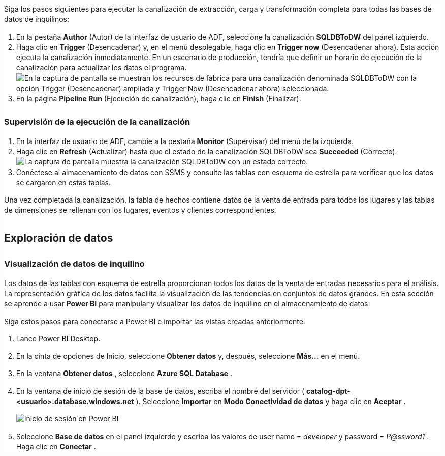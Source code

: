 Siga los pasos siguientes para ejecutar la canalización de extracción, carga y transformación completa para todas las bases de datos de inquilinos:

1. En la pestaña **Author** (Autor) de la interfaz de usuario de ADF, seleccione la canalización **SQLDBToDW** del panel izquierdo.
1. Haga clic en **Trigger** (Desencadenar) y, en el menú desplegable, haga clic en **Trigger now** (Desencadenar ahora). Esta acción ejecuta la canalización inmediatamente. En un escenario de producción, tendría que definir un horario de ejecución de la canalización para actualizar los datos el programa.
  ![En la captura de pantalla se muestran los recursos de fábrica para una canalización denominada SQLDBToDW con la opción Trigger (Desencadenar) ampliada y Trigger Now (Desencadenar ahora) seleccionada.](./media/saas-tenancy-tenant-analytics-adf/adf_trigger.JPG)
1. En la página **Pipeline Run** (Ejecución de canalización), haga clic en **Finish** (Finalizar).

### <a name="monitor-the-pipeline-run"></a>Supervisión de la ejecución de la canalización

1. En la interfaz de usuario de ADF, cambie a la pestaña **Monitor** (Supervisar) del menú de la izquierda.
1. Haga clic en **Refresh** (Actualizar) hasta que el estado de la canalización SQLDBToDW sea **Succeeded** (Correcto).
  ![La captura de pantalla muestra la canalización SQLDBToDW con un estado correcto.](./media/saas-tenancy-tenant-analytics-adf/adf_monitoring.JPG)
1. Conéctese al almacenamiento de datos con SSMS y consulte las tablas con esquema de estrella para verificar que los datos se cargaron en estas tablas.

Una vez completada la canalización, la tabla de hechos contiene datos de la venta de entrada para todos los lugares y las tablas de dimensiones se rellenan con los lugares, eventos y clientes correspondientes.

## <a name="data-exploration"></a>Exploración de datos

### <a name="visualize-tenant-data"></a>Visualización de datos de inquilino

Los datos de las tablas con esquema de estrella proporcionan todos los datos de la venta de entradas necesarios para el análisis. La representación gráfica de los datos facilita la visualización de las tendencias en conjuntos de datos grandes. En esta sección se aprende a usar **Power BI** para manipular y visualizar los datos de inquilino en el almacenamiento de datos.

Siga estos pasos para conectarse a Power BI e importar las vistas creadas anteriormente:

1. Lance Power BI Desktop.
2. En la cinta de opciones de Inicio, seleccione **Obtener datos** y, después, seleccione **Más…** en el menú.
3. En la ventana **Obtener datos** , seleccione **Azure SQL Database** .
4. En la ventana de inicio de sesión de la base de datos, escriba el nombre del servidor ( **catalog-dpt-&lt;usuario&gt;.database.windows.net** ). Seleccione **Importar** en **Modo Conectividad de datos** y haga clic en **Aceptar** .

    ![Inicio de sesión en Power BI](./media/saas-tenancy-tenant-analytics-adf/powerBISignIn.PNG)

5. Seleccione **Base de datos** en el panel izquierdo y escriba los valores de user name = *developer* y password = *P\@ssword1* . Haga clic en **Conectar** .  
